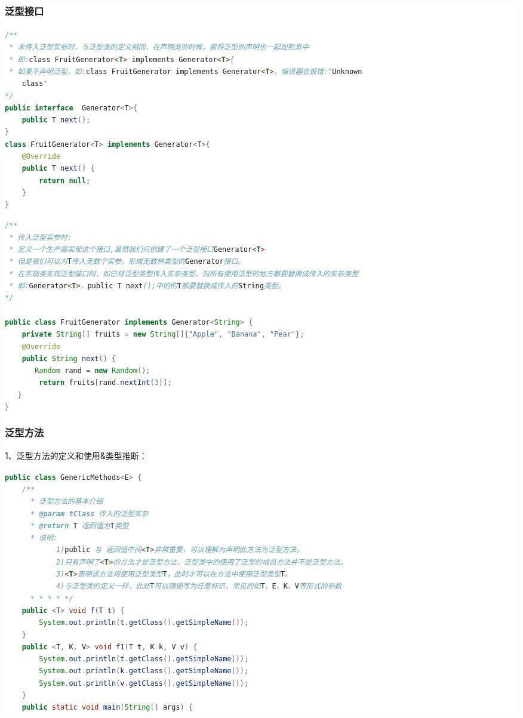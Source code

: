 ### 泛型接口

```java
/**
 * 未传入泛型实参时，与泛型类的定义相同，在声明类的时候，需将泛型的声明也一起加到类中
 * 即:class FruitGenerator<T> implements Generator<T>{
 * 如果不声明泛型，如:class FruitGenerator implements Generator<T>，编译器会报错:"Unknown
	class" 
*/
public interface  Generator<T>{
    public T next();
}
class FruitGenerator<T> implements Generator<T>{
    @Override
    public T next() {
        return null;
	} 
}
```



```java
/**
 * 传入泛型实参时:
 * 定义一个生产器实现这个接口,虽然我们只创建了一个泛型接口Generator<T>
 * 但是我们可以为T传入无数个实参，形成无数种类型的Generator接口。
 * 在实现类实现泛型接口时，如已将泛型类型传入实参类型，则所有使用泛型的地方都要替换成传入的实参类型 
 * 即:Generator<T>，public T next();中的的T都要替换成传入的String类型。
*/

public class FruitGenerator implements Generator<String> {
  	private String[] fruits = new String[]{"Apple", "Banana", "Pear"};
  	@Override
    public String next() {
       Random rand = new Random();
        return fruits[rand.nextInt(3)];
   }
}
```

### 泛型方法

1、泛型方法的定义和使用&类型推断：

```java
public class GenericMethods<E> {
    /**
      * 泛型方法的基本介绍
      * @param tClass 传入的泛型实参
      * @return T 返回值为T类型
      * 说明:
      		1)public 与 返回值中间<T>非常重要，可以理解为声明此方法为泛型方法。 
      		2)只有声明了<T>的方法才是泛型方法，泛型类中的使用了泛型的成员方法并不是泛型方法。 
      		3)<T>表明该方法将使用泛型类型T，此时才可以在方法中使用泛型类型T。 
      		4)与泛型类的定义一样，此处T可以随便写为任意标识，常见的如T、E、K、V等形式的参数
      * * * * */
    public <T> void f(T t) {
        System.out.println(t.getClass().getSimpleName());
    }
    public <T, K, V> void f1(T t, K k, V v) {
        System.out.println(t.getClass().getSimpleName());
        System.out.println(k.getClass().getSimpleName());
        System.out.println(v.getClass().getSimpleName());
    }
    public static void main(String[] args) {
```
